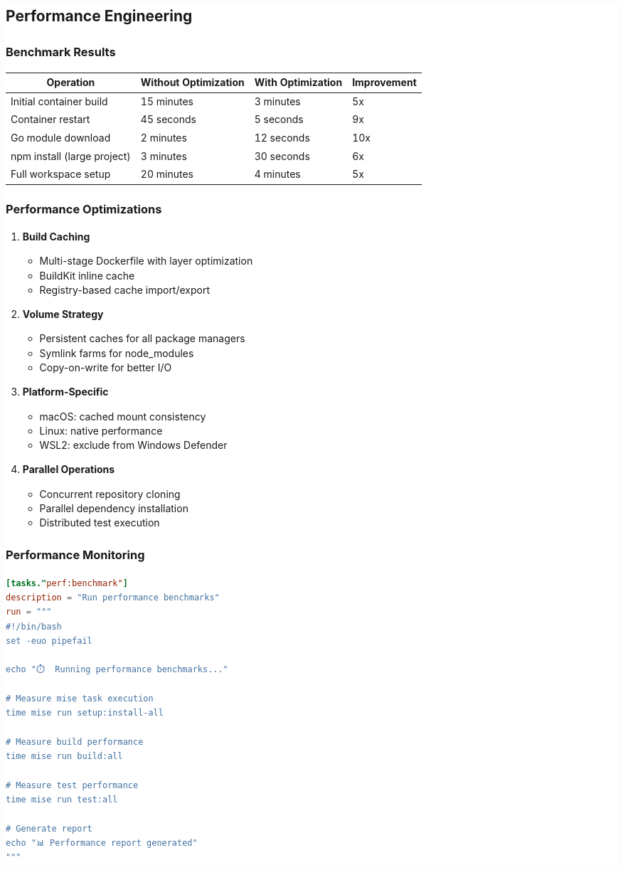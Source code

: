 ```bash
```

## Performance Engineering

### Benchmark Results

| Operation | Without Optimization | With Optimization | Improvement |
|-----------|---------------------|-------------------|-------------|
| Initial container build | 15 minutes | 3 minutes | 5x |
| Container restart | 45 seconds | 5 seconds | 9x |
| Go module download | 2 minutes | 12 seconds | 10x |
| npm install (large project) | 3 minutes | 30 seconds | 6x |
| Full workspace setup | 20 minutes | 4 minutes | 5x |

### Performance Optimizations

1. **Build Caching**
   - Multi-stage Dockerfile with layer optimization
   - BuildKit inline cache
   - Registry-based cache import/export

2. **Volume Strategy**
   - Persistent caches for all package managers
   - Symlink farms for node_modules
   - Copy-on-write for better I/O

3. **Platform-Specific**
   - macOS: cached mount consistency
   - Linux: native performance
   - WSL2: exclude from Windows Defender

4. **Parallel Operations**
   - Concurrent repository cloning
   - Parallel dependency installation
   - Distributed test execution

### Performance Monitoring

```toml
[tasks."perf:benchmark"]
description = "Run performance benchmarks"
run = """
#!/bin/bash
set -euo pipefail

echo "⏱️  Running performance benchmarks..."

# Measure mise task execution
time mise run setup:install-all

# Measure build performance
time mise run build:all

# Measure test performance
time mise run test:all

# Generate report
echo "📊 Performance report generated"
"""
```

